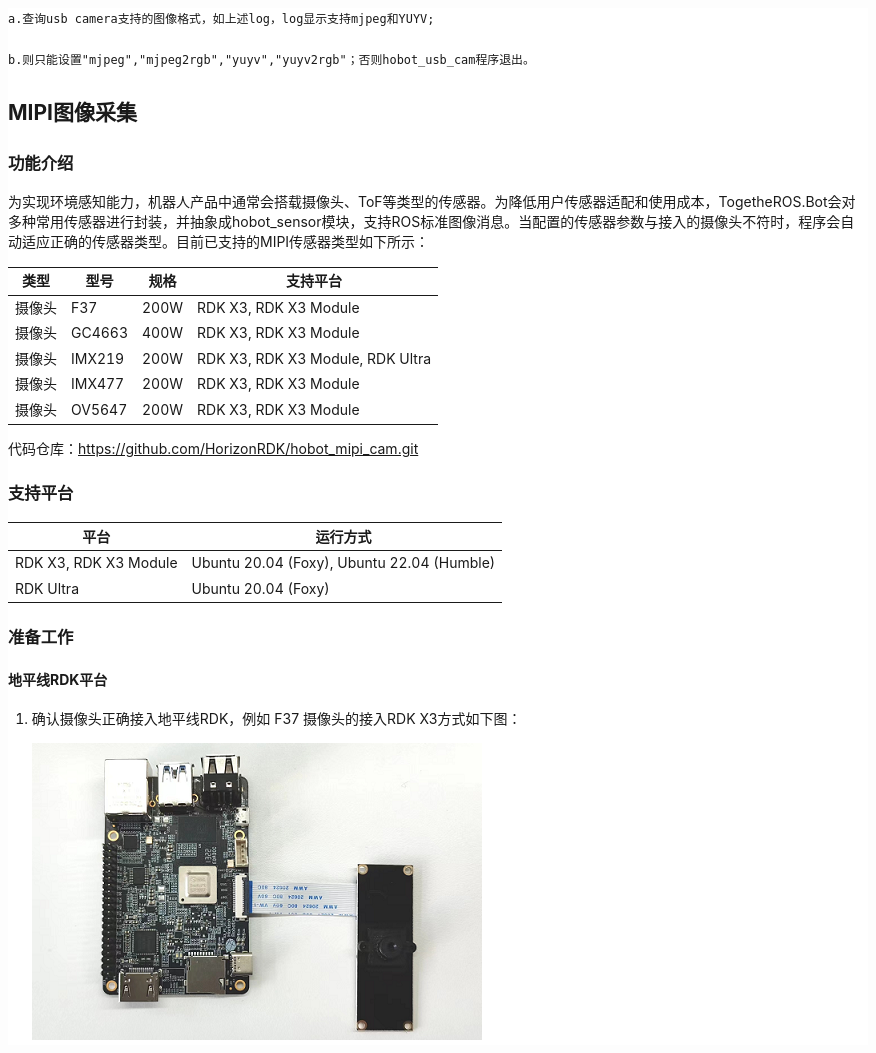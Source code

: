     a.查询usb camera支持的图像格式，如上述log，log显示支持mjpeg和YUYV;

    b.则只能设置"mjpeg","mjpeg2rgb","yuyv","yuyv2rgb"；否则hobot_usb_cam程序退出。

## MIPI图像采集

### 功能介绍

为实现环境感知能力，机器人产品中通常会搭载摄像头、ToF等类型的传感器。为降低用户传感器适配和使用成本，TogetheROS.Bot会对多种常用传感器进行封装，并抽象成hobot_sensor模块，支持ROS标准图像消息。当配置的传感器参数与接入的摄像头不符时，程序会自动适应正确的传感器类型。目前已支持的MIPI传感器类型如下所示：

| 类型 | 型号 | 规格 | 支持平台 |
| ------ | ------ | ------ | ------ |
| 摄像头| F37 | 200W | RDK X3, RDK X3 Module |
| 摄像头| GC4663 | 400W | RDK X3, RDK X3 Module |
| 摄像头| IMX219 | 200W | RDK X3, RDK X3 Module, RDK Ultra |
| 摄像头| IMX477 | 200W | RDK X3, RDK X3 Module |
| 摄像头| OV5647 | 200W | RDK X3, RDK X3 Module |

代码仓库：<https://github.com/HorizonRDK/hobot_mipi_cam.git>

### 支持平台

| 平台   | 运行方式      |
| ------ | ------------- |
| RDK X3, RDK X3 Module | Ubuntu 20.04 (Foxy), Ubuntu 22.04 (Humble)  |
| RDK Ultra | Ubuntu 20.04 (Foxy) |

### 准备工作

#### 地平线RDK平台

1. 确认摄像头正确接入地平线RDK，例如 F37 摄像头的接入RDK X3方式如下图：

    ![image-X3-PI-Camera](./image/demo_sensor/image-X3-PI-Camera.png)
